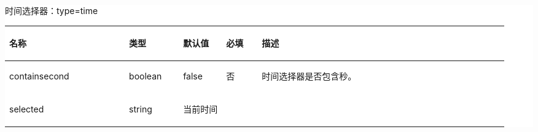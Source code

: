 时间选择器：type=time

<a name="zh-cn_topic_0000001058988952_table89366820719"></a>
<table><thead align="left"><tr id="zh-cn_topic_0000001058988952_row49367819714"><th class="cellrowborder" valign="top" width="24%" id="mcps1.1.6.1.1"><p id="zh-cn_topic_0000001058988952_p1493614815715"><a name="zh-cn_topic_0000001058988952_p1493614815715"></a><a name="zh-cn_topic_0000001058988952_p1493614815715"></a>名称</p>
</th>
<th class="cellrowborder" valign="top" width="10.83%" id="mcps1.1.6.1.2"><p id="zh-cn_topic_0000001058988952_p2936881677"><a name="zh-cn_topic_0000001058988952_p2936881677"></a><a name="zh-cn_topic_0000001058988952_p2936881677"></a>类型</p>
</th>
<th class="cellrowborder" valign="top" width="8.61%" id="mcps1.1.6.1.3"><p id="zh-cn_topic_0000001058988952_p79362815719"><a name="zh-cn_topic_0000001058988952_p79362815719"></a><a name="zh-cn_topic_0000001058988952_p79362815719"></a>默认值</p>
</th>
<th class="cellrowborder" valign="top" width="7.1499999999999995%" id="mcps1.1.6.1.4"><p id="zh-cn_topic_0000001058988952_p12936584719"><a name="zh-cn_topic_0000001058988952_p12936584719"></a><a name="zh-cn_topic_0000001058988952_p12936584719"></a>必填</p>
</th>
<th class="cellrowborder" valign="top" width="49.41%" id="mcps1.1.6.1.5"><p id="zh-cn_topic_0000001058988952_p15936198876"><a name="zh-cn_topic_0000001058988952_p15936198876"></a><a name="zh-cn_topic_0000001058988952_p15936198876"></a>描述</p>
</th>
</tr>
</thead>
<tbody><tr id="zh-cn_topic_0000001058988952_row2937108277"><td class="cellrowborder" valign="top" width="24%" headers="mcps1.1.6.1.1 "><p id="zh-cn_topic_0000001058988952_p077212191171"><a name="zh-cn_topic_0000001058988952_p077212191171"></a><a name="zh-cn_topic_0000001058988952_p077212191171"></a>containsecond</p>
</td>
<td class="cellrowborder" valign="top" width="10.83%" headers="mcps1.1.6.1.2 "><p id="zh-cn_topic_0000001058988952_p1177214198714"><a name="zh-cn_topic_0000001058988952_p1177214198714"></a><a name="zh-cn_topic_0000001058988952_p1177214198714"></a>boolean</p>
</td>
<td class="cellrowborder" valign="top" width="8.61%" headers="mcps1.1.6.1.3 "><p id="zh-cn_topic_0000001058988952_p87721619275"><a name="zh-cn_topic_0000001058988952_p87721619275"></a><a name="zh-cn_topic_0000001058988952_p87721619275"></a>false</p>
</td>
<td class="cellrowborder" valign="top" width="7.1499999999999995%" headers="mcps1.1.6.1.4 "><p id="zh-cn_topic_0000001058988952_p127721919372"><a name="zh-cn_topic_0000001058988952_p127721919372"></a><a name="zh-cn_topic_0000001058988952_p127721919372"></a>否</p>
</td>
<td class="cellrowborder" valign="top" width="49.41%" headers="mcps1.1.6.1.5 "><p id="zh-cn_topic_0000001058988952_p13773101919719"><a name="zh-cn_topic_0000001058988952_p13773101919719"></a><a name="zh-cn_topic_0000001058988952_p13773101919719"></a>时间选择器是否包含秒。</p>
</td>
</tr>
<tr id="zh-cn_topic_0000001058988952_row1293719814712"><td class="cellrowborder" valign="top" width="24%" headers="mcps1.1.6.1.1 "><p id="zh-cn_topic_0000001058988952_p577314191171"><a name="zh-cn_topic_0000001058988952_p577314191171"></a><a name="zh-cn_topic_0000001058988952_p577314191171"></a>selected</p>
</td>
<td class="cellrowborder" valign="top" width="10.83%" headers="mcps1.1.6.1.2 "><p id="zh-cn_topic_0000001058988952_p177735196711"><a name="zh-cn_topic_0000001058988952_p177735196711"></a><a name="zh-cn_topic_0000001058988952_p177735196711"></a>string</p>
</td>
<td class="cellrowborder" valign="top" width="8.61%" headers="mcps1.1.6.1.3 "><p id="zh-cn_topic_0000001058988952_p127734191714"><a name="zh-cn_topic_0000001058988952_p127734191714"></a><a name="zh-cn_topic_0000001058988952_p127734191714"></a><span id="zh-cn_topic_0000001058988952_ph61411732205214"><a name="zh-cn_topic_0000001058988952_ph61411732205214"></a><a name="zh-cn_topic_0000001058988952_ph61411732205214"></a>当前时间</span></p>
</td>